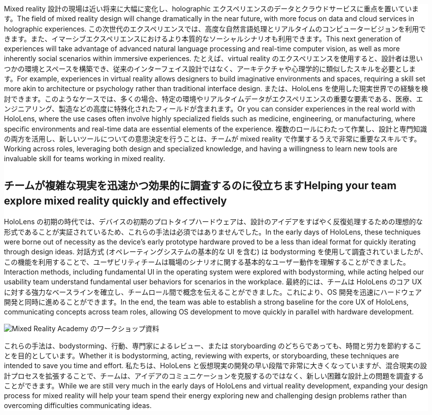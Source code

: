 <span data-ttu-id="d8c94-198">Mixed reality 設計の現場は近い将来に大幅に変化し、holographic エクスペリエンスのデータとクラウドサービスに重点を置いています。</span><span class="sxs-lookup"><span data-stu-id="d8c94-198">The field of mixed reality design will change dramatically in the near future, with more focus on data and cloud services in holographic experiences.</span></span> <span data-ttu-id="d8c94-199">この次世代のエクスペリエンスでは、高度な自然言語処理とリアルタイムのコンピュータービジョンを利用できます。また、イマーシブエクスペリエンスにおけるより本質的なソーシャルシナリオも利用できます。</span><span class="sxs-lookup"><span data-stu-id="d8c94-199">This next generation of experiences will take advantage of advanced natural language processing and real-time computer vision, as well as more inherently social scenarios within immersive experiences.</span></span> <span data-ttu-id="d8c94-200">たとえば、virtual reality のエクスペリエンスを使用すると、設計者は思いつかの環境とスペースを構築でき、従来のインターフェイス設計ではなく、アーキテクチャや心理学的に類似したスキルを必要とします。</span><span class="sxs-lookup"><span data-stu-id="d8c94-200">For example, experiences in virtual reality allows designers to build imaginative environments and spaces, requiring a skill set more akin to architecture or psychology rather than traditional interface design.</span></span> <span data-ttu-id="d8c94-201">または、HoloLens を使用した現実世界での経験を検討できます。このようなケースでは、多くの場合、特定の環境やリアルタイムデータがエクスペリエンスの重要な要素である、医療、エンジニアリング、製造などの高度に特殊化されたフィールドが含まれます。</span><span class="sxs-lookup"><span data-stu-id="d8c94-201">Or you can consider experiences in the real world with HoloLens, where the use cases often involve highly specialized fields such as medicine, engineering, or manufacturing, where specific environments and real-time data are essential elements of the experience.</span></span> <span data-ttu-id="d8c94-202">複数のロールにわたって作業し、設計と専門知識の両方を活用し、新しいツールについての意思決定を行うことは、チームが mixed reality で作業するうえで非常に重要なスキルです。</span><span class="sxs-lookup"><span data-stu-id="d8c94-202">Working across roles, leveraging both design and specialized knowledge, and having a willingness to learn new tools are invaluable skill for teams working in mixed reality.</span></span>

## <a name="helping-your-team-explore-mixed-reality-quickly-and-effectively"></a><span data-ttu-id="d8c94-203">チームが複雑な現実を迅速かつ効果的に調査するのに役立ちます</span><span class="sxs-lookup"><span data-stu-id="d8c94-203">Helping your team explore mixed reality quickly and effectively</span></span>

<span data-ttu-id="d8c94-204">HoloLens の初期の時代では、デバイスの初期のプロトタイプハードウェアは、設計のアイデアをすばやく反復処理するための理想的な形式であることが実証されているため、これらの手法は必須ではありませんでした。</span><span class="sxs-lookup"><span data-stu-id="d8c94-204">In the early days of HoloLens, these techniques were borne out of necessity as the device’s early prototype hardware proved to be a less than ideal format for quickly iterating through design ideas.</span></span> <span data-ttu-id="d8c94-205">対話方式 (オペレーティングシステムの基本的な UI を含む) は bodystorming を使用して調査されていましたが、この機能を利用することで、ユーザビリティチームは職場のシナリオに関する基本的なユーザー動作を理解することができました。</span><span class="sxs-lookup"><span data-stu-id="d8c94-205">Interaction methods, including fundamental UI in the operating system were explored with bodystorming, while acting helped our usability team understand fundamental user behaviors for scenarios in the workplace.</span></span> <span data-ttu-id="d8c94-206">最終的には、チームは HoloLens のコア UX に対する強力なベースラインを確立し、チームロール間で概念を伝えることができました。これにより、OS 開発を迅速にハードウェア開発と同時に進めることができます。</span><span class="sxs-lookup"><span data-stu-id="d8c94-206">In the end, the team was able to establish a strong baseline for the core UX of HoloLens, communicating concepts across team roles, allowing OS development to move quickly in parallel with hardware development.</span></span>

![Mixed Reality Academy のワークショップ資料](images/academyMat1000.png)<br>

<span data-ttu-id="d8c94-208">これらの手法は、bodystorming、行動、専門家によるレビュー、または storyboarding のどちらであっても、時間と労力を節約することを目的としています。</span><span class="sxs-lookup"><span data-stu-id="d8c94-208">Whether it is bodystorming, acting, reviewing with experts, or storyboarding, these techniques are intended to save you time and effort.</span></span> <span data-ttu-id="d8c94-209">私たちは、HoloLens と仮想現実の開発の早い段階で非常に大きくなっていますが、混合現実の設計プロセスを拡張することで、チームは、アイデアのコミュニケーションを克服するのではなく、新しい困難な設計上の問題を調査することができます。</span><span class="sxs-lookup"><span data-stu-id="d8c94-209">While we are still very much in the early days of HoloLens and virtual reality development, expanding your design process for mixed reality will help your team spend their energy exploring new and challenging design problems rather than overcoming difficulties communicating ideas.</span></span>
